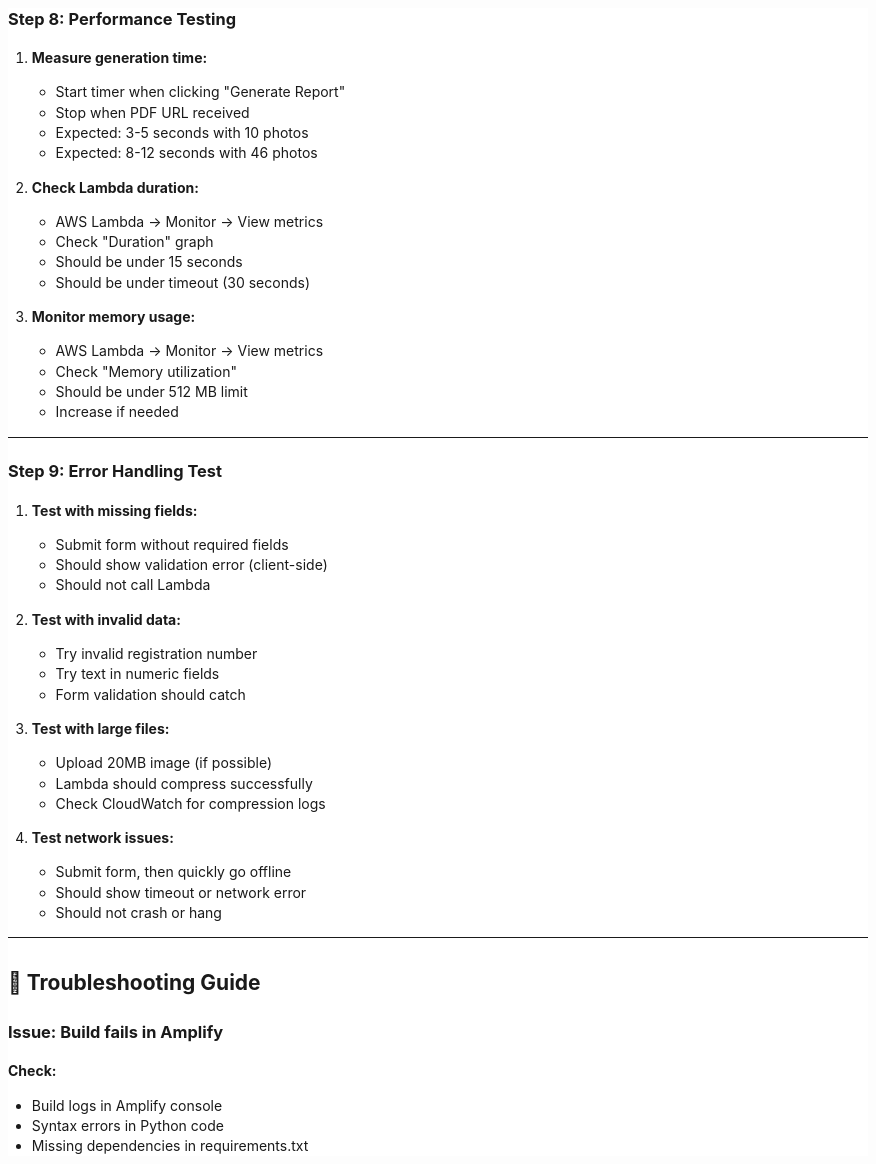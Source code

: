 
### Step 8: Performance Testing

1. **Measure generation time:**
   - Start timer when clicking "Generate Report"
   - Stop when PDF URL received
   - Expected: 3-5 seconds with 10 photos
   - Expected: 8-12 seconds with 46 photos

2. **Check Lambda duration:**
   - AWS Lambda → Monitor → View metrics
   - Check "Duration" graph
   - Should be under 15 seconds
   - Should be under timeout (30 seconds)

3. **Monitor memory usage:**
   - AWS Lambda → Monitor → View metrics
   - Check "Memory utilization"
   - Should be under 512 MB limit
   - Increase if needed

---

### Step 9: Error Handling Test

1. **Test with missing fields:**
   - Submit form without required fields
   - Should show validation error (client-side)
   - Should not call Lambda

2. **Test with invalid data:**
   - Try invalid registration number
   - Try text in numeric fields
   - Form validation should catch

3. **Test with large files:**
   - Upload 20MB image (if possible)
   - Lambda should compress successfully
   - Check CloudWatch for compression logs

4. **Test network issues:**
   - Submit form, then quickly go offline
   - Should show timeout or network error
   - Should not crash or hang

---

## 🔧 Troubleshooting Guide

### Issue: Build fails in Amplify
**Check:**
- Build logs in Amplify console
- Syntax errors in Python code
- Missing dependencies in requirements.txt
